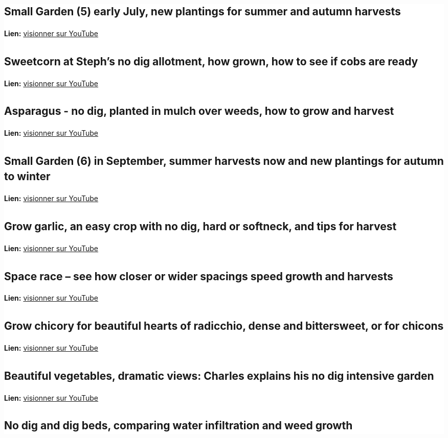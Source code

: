 ## Small Garden (5) early July, new plantings for summer and autumn harvests


**Lien:** [visionner sur YouTube](https://www.youtube.com/watch?v=EAXVn4TGuG8)


## Sweetcorn at Steph’s no dig allotment, how grown, how to see if cobs are ready


**Lien:** [visionner sur YouTube](https://www.youtube.com/watch?v=5_ZpMmilH4U)


## Asparagus - no dig, planted in mulch over weeds, how to grow and harvest


**Lien:** [visionner sur YouTube](https://www.youtube.com/watch?v=FM_SJJ95k8g)


## Small Garden (6) in September, summer harvests now and new plantings for autumn to winter


**Lien:** [visionner sur YouTube](https://www.youtube.com/watch?v=WRSslH8uxuA)


## Grow garlic, an easy crop with no dig, hard or softneck, and tips for harvest


**Lien:** [visionner sur YouTube](https://www.youtube.com/watch?v=ZgYUgc5c70Y)


## Space race – see how closer or wider spacings speed growth and harvests


**Lien:** [visionner sur YouTube](https://www.youtube.com/watch?v=9mQbhVPCEBU)


## Grow chicory for beautiful hearts of radicchio, dense and bittersweet, or for chicons


**Lien:** [visionner sur YouTube](https://www.youtube.com/watch?v=yIpgCt21qxo)


## Beautiful vegetables, dramatic views: Charles explains his no dig intensive garden


**Lien:** [visionner sur YouTube](https://www.youtube.com/watch?v=rDjgJ6NroVE)


## No dig and dig beds, comparing water infiltration and weed growth
